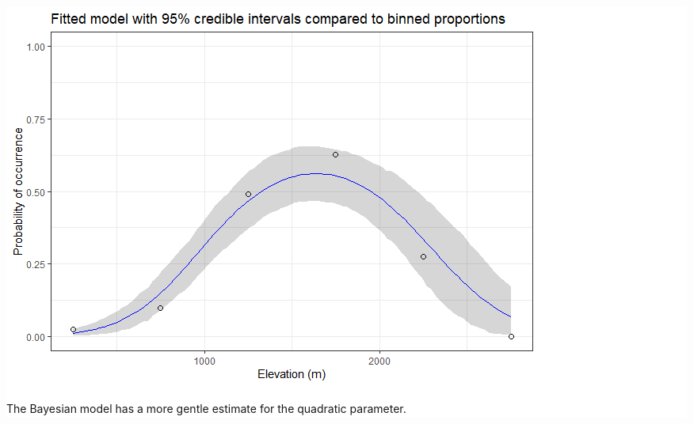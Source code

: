 ![](13_6_swissbbs_files/figure-gfm/unnamed-chunk-25-1.png)

The Bayesian model has a more gentle estimate for the quadratic
parameter.
